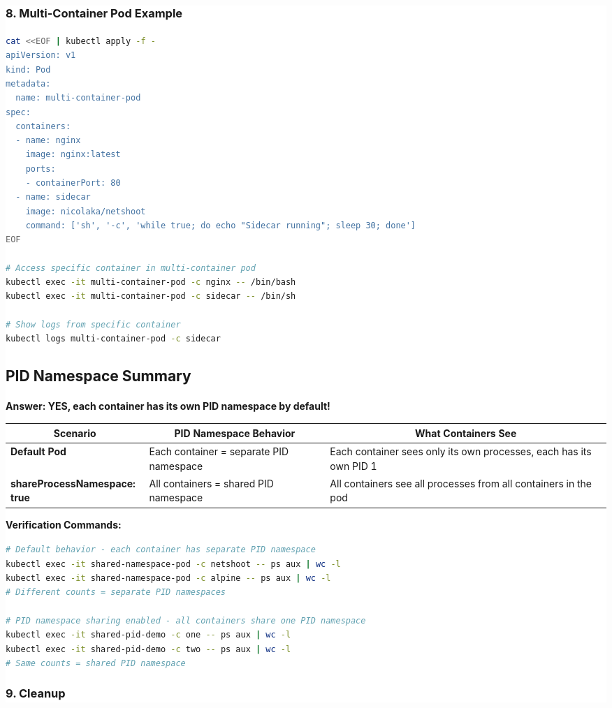### 8. Multi-Container Pod Example

```bash
cat <<EOF | kubectl apply -f -
apiVersion: v1
kind: Pod
metadata:
  name: multi-container-pod
spec:
  containers:
  - name: nginx
    image: nginx:latest
    ports:
    - containerPort: 80
  - name: sidecar
    image: nicolaka/netshoot
    command: ['sh', '-c', 'while true; do echo "Sidecar running"; sleep 30; done']
EOF

# Access specific container in multi-container pod
kubectl exec -it multi-container-pod -c nginx -- /bin/bash
kubectl exec -it multi-container-pod -c sidecar -- /bin/sh

# Show logs from specific container
kubectl logs multi-container-pod -c sidecar
```

## PID Namespace Summary

**Answer: YES, each container has its own PID namespace by default!**

| Scenario | PID Namespace Behavior | What Containers See |
|----------|----------------------|-------------------|
| **Default Pod** | Each container = separate PID namespace | Each container sees only its own processes, each has its own PID 1 |
| **shareProcessNamespace: true** | All containers = shared PID namespace | All containers see all processes from all containers in the pod |

**Verification Commands:**
```bash
# Default behavior - each container has separate PID namespace
kubectl exec -it shared-namespace-pod -c netshoot -- ps aux | wc -l
kubectl exec -it shared-namespace-pod -c alpine -- ps aux | wc -l
# Different counts = separate PID namespaces

# PID namespace sharing enabled - all containers share one PID namespace  
kubectl exec -it shared-pid-demo -c one -- ps aux | wc -l
kubectl exec -it shared-pid-demo -c two -- ps aux | wc -l
# Same counts = shared PID namespace
```

### 9. Cleanup
